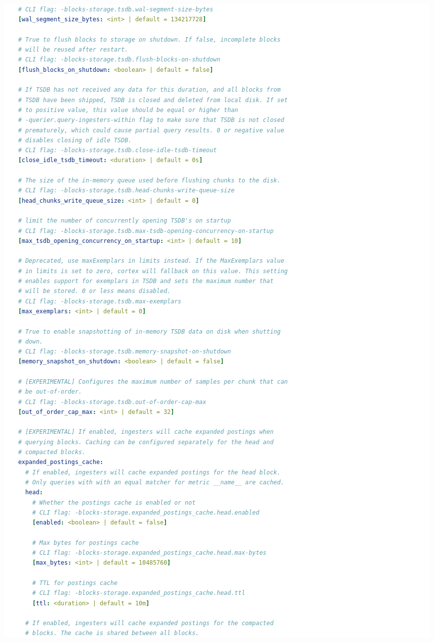 ```yaml
    # CLI flag: -blocks-storage.tsdb.wal-segment-size-bytes
    [wal_segment_size_bytes: <int> | default = 134217728]

    # True to flush blocks to storage on shutdown. If false, incomplete blocks
    # will be reused after restart.
    # CLI flag: -blocks-storage.tsdb.flush-blocks-on-shutdown
    [flush_blocks_on_shutdown: <boolean> | default = false]

    # If TSDB has not received any data for this duration, and all blocks from
    # TSDB have been shipped, TSDB is closed and deleted from local disk. If set
    # to positive value, this value should be equal or higher than
    # -querier.query-ingesters-within flag to make sure that TSDB is not closed
    # prematurely, which could cause partial query results. 0 or negative value
    # disables closing of idle TSDB.
    # CLI flag: -blocks-storage.tsdb.close-idle-tsdb-timeout
    [close_idle_tsdb_timeout: <duration> | default = 0s]

    # The size of the in-memory queue used before flushing chunks to the disk.
    # CLI flag: -blocks-storage.tsdb.head-chunks-write-queue-size
    [head_chunks_write_queue_size: <int> | default = 0]

    # limit the number of concurrently opening TSDB's on startup
    # CLI flag: -blocks-storage.tsdb.max-tsdb-opening-concurrency-on-startup
    [max_tsdb_opening_concurrency_on_startup: <int> | default = 10]

    # Deprecated, use maxExemplars in limits instead. If the MaxExemplars value
    # in limits is set to zero, cortex will fallback on this value. This setting
    # enables support for exemplars in TSDB and sets the maximum number that
    # will be stored. 0 or less means disabled.
    # CLI flag: -blocks-storage.tsdb.max-exemplars
    [max_exemplars: <int> | default = 0]

    # True to enable snapshotting of in-memory TSDB data on disk when shutting
    # down.
    # CLI flag: -blocks-storage.tsdb.memory-snapshot-on-shutdown
    [memory_snapshot_on_shutdown: <boolean> | default = false]

    # [EXPERIMENTAL] Configures the maximum number of samples per chunk that can
    # be out-of-order.
    # CLI flag: -blocks-storage.tsdb.out-of-order-cap-max
    [out_of_order_cap_max: <int> | default = 32]

    # [EXPERIMENTAL] If enabled, ingesters will cache expanded postings when
    # querying blocks. Caching can be configured separately for the head and
    # compacted blocks.
    expanded_postings_cache:
      # If enabled, ingesters will cache expanded postings for the head block.
      # Only queries with with an equal matcher for metric __name__ are cached.
      head:
        # Whether the postings cache is enabled or not
        # CLI flag: -blocks-storage.expanded_postings_cache.head.enabled
        [enabled: <boolean> | default = false]

        # Max bytes for postings cache
        # CLI flag: -blocks-storage.expanded_postings_cache.head.max-bytes
        [max_bytes: <int> | default = 10485760]

        # TTL for postings cache
        # CLI flag: -blocks-storage.expanded_postings_cache.head.ttl
        [ttl: <duration> | default = 10m]

      # If enabled, ingesters will cache expanded postings for the compacted
      # blocks. The cache is shared between all blocks.
```